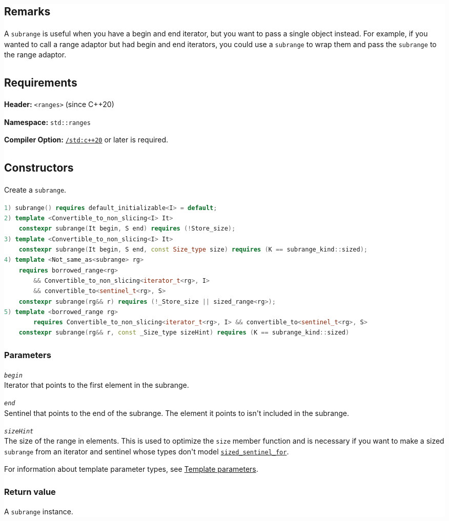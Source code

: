 ## Remarks

A `subrange` is useful when you have a begin and end iterator, but you want to pass a single object instead. For example, if you wanted to call a range adaptor but had begin and end iterators, you could use a `subrange` to wrap them and pass the `subrange` to the range adaptor.

## Requirements

**Header:** `<ranges>` (since C++20)

**Namespace:** `std::ranges`

**Compiler Option:** [`/std:c++20`](../build/reference/std-specify-language-standard-version.md) or later is required.

## Constructors

Create a `subrange`.

```cpp
1) subrange() requires default_initializable<I> = default;
2) template <Convertible_to_non_slicing<I> It>
    constexpr subrange(It begin, S end) requires (!Store_size);
3) template <Convertible_to_non_slicing<I> It>
    constexpr subrange(It begin, S end, const Size_type size) requires (K == subrange_kind::sized);
4) template <Not_same_as<subrange> rg>
    requires borrowed_range<rg>
        && Convertible_to_non_slicing<iterator_t<rg>, I>
        && convertible_to<sentinel_t<rg>, S>
    constexpr subrange(rg&& r) requires (!_Store_size || sized_range<rg>);
5) template <borrowed_range rg>
        requires Convertible_to_non_slicing<iterator_t<rg>, I> && convertible_to<sentinel_t<rg>, S>
    constexpr subrange(rg&& r, const _Size_type sizeHint) requires (K == subrange_kind::sized)
```

### Parameters

*`begin`*\
Iterator that points to the first element in the subrange.

*`end`*\
Sentinel that points to the end of the subrange. The element it points to isn't included in the subrange.

*`sizeHint`*\
The size of the range in elements. This is used to optimize the `size` member function and is necessary if you want to make a sized `subrange` from an iterator and sentinel whose types don't model [`sized_sentinel_for`](iterator-concepts.md#sized_sentinel_for).

For information about template parameter types, see [Template parameters](#template-parameters).

### Return value

A `subrange` instance.

